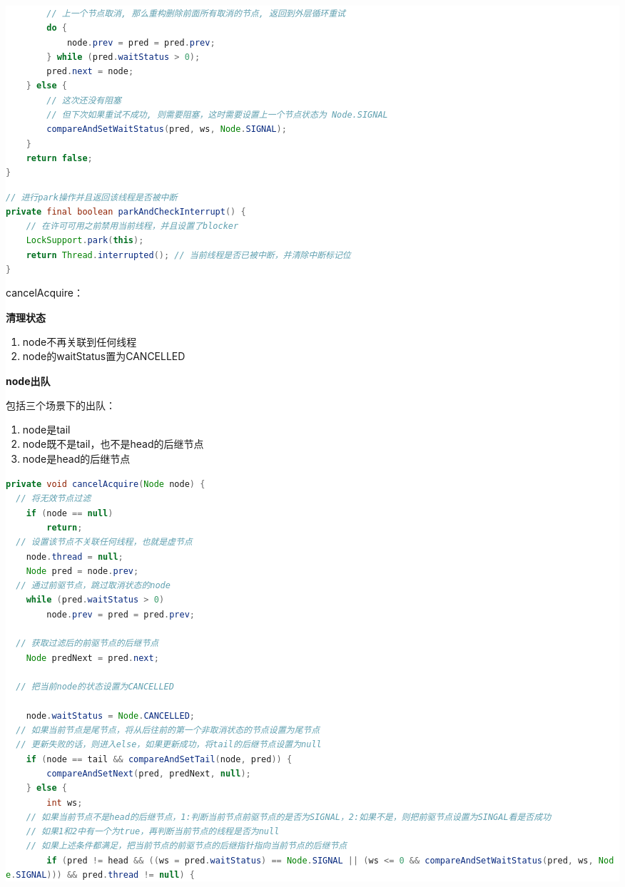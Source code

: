 ```java
        // 上一个节点取消, 那么重构删除前面所有取消的节点, 返回到外层循环重试
        do {
            node.prev = pred = pred.prev;
        } while (pred.waitStatus > 0);
        pred.next = node;
    } else {
        // 这次还没有阻塞
		// 但下次如果重试不成功, 则需要阻塞，这时需要设置上一个节点状态为 Node.SIGNAL
        compareAndSetWaitStatus(pred, ws, Node.SIGNAL);
    }
    return false;
}
```

```java
// 进行park操作并且返回该线程是否被中断
private final boolean parkAndCheckInterrupt() {
    // 在许可可用之前禁用当前线程，并且设置了blocker
    LockSupport.park(this);
    return Thread.interrupted(); // 当前线程是否已被中断，并清除中断标记位
}
```

cancelAcquire：

**清理状态**

1. node不再关联到任何线程
2. node的waitStatus置为CANCELLED

**node出队**

包括三个场景下的出队：

1. node是tail
2. node既不是tail，也不是head的后继节点
3. node是head的后继节点

```java
private void cancelAcquire(Node node) {
  // 将无效节点过滤
	if (node == null)
		return;
  // 设置该节点不关联任何线程，也就是虚节点
	node.thread = null;
	Node pred = node.prev;
  // 通过前驱节点，跳过取消状态的node
	while (pred.waitStatus > 0)
		node.prev = pred = pred.prev;
   
  // 获取过滤后的前驱节点的后继节点
	Node predNext = pred.next;
    
  // 把当前node的状态设置为CANCELLED
    
	node.waitStatus = Node.CANCELLED;
  // 如果当前节点是尾节点，将从后往前的第一个非取消状态的节点设置为尾节点
  // 更新失败的话，则进入else，如果更新成功，将tail的后继节点设置为null
	if (node == tail && compareAndSetTail(node, pred)) {
		compareAndSetNext(pred, predNext, null);
	} else {
		int ws;
    // 如果当前节点不是head的后继节点，1:判断当前节点前驱节点的是否为SIGNAL，2:如果不是，则把前驱节点设置为SINGAL看是否成功
    // 如果1和2中有一个为true，再判断当前节点的线程是否为null
    // 如果上述条件都满足，把当前节点的前驱节点的后继指针指向当前节点的后继节点
		if (pred != head && ((ws = pred.waitStatus) == Node.SIGNAL || (ws <= 0 && compareAndSetWaitStatus(pred, ws, Node.SIGNAL))) && pred.thread != null) {
```
